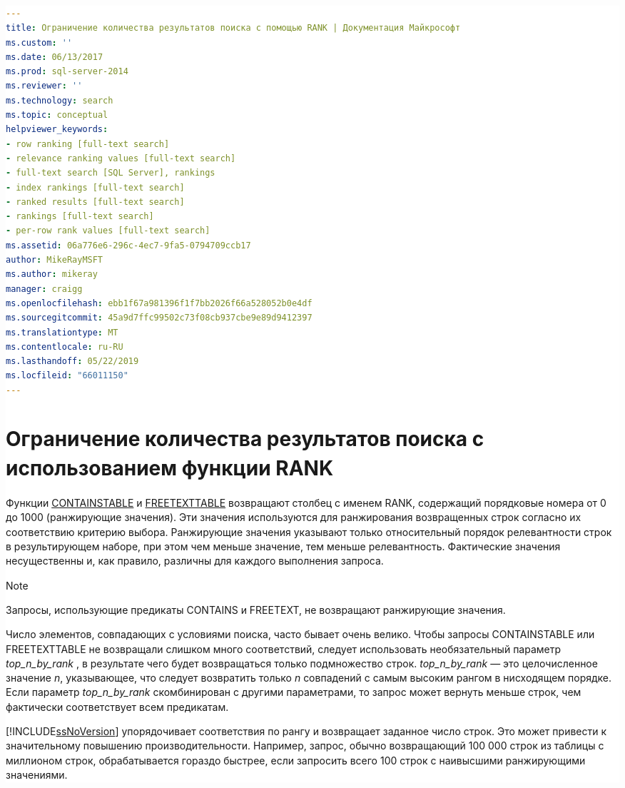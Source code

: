 ```yaml
---
title: Ограничение количества результатов поиска с помощью RANK | Документация Майкрософт
ms.custom: ''
ms.date: 06/13/2017
ms.prod: sql-server-2014
ms.reviewer: ''
ms.technology: search
ms.topic: conceptual
helpviewer_keywords:
- row ranking [full-text search]
- relevance ranking values [full-text search]
- full-text search [SQL Server], rankings
- index rankings [full-text search]
- ranked results [full-text search]
- rankings [full-text search]
- per-row rank values [full-text search]
ms.assetid: 06a776e6-296c-4ec7-9fa5-0794709ccb17
author: MikeRayMSFT
ms.author: mikeray
manager: craigg
ms.openlocfilehash: ebb1f67a981396f1f7bb2026f66a528052b0e4df
ms.sourcegitcommit: 45a9d7ffc99502c73f08cb937cbe9e89d9412397
ms.translationtype: MT
ms.contentlocale: ru-RU
ms.lasthandoff: 05/22/2019
ms.locfileid: "66011150"
---
```

# <a name="limit-search-results-with-rank"></a>Ограничение количества результатов поиска с использованием функции RANK
  Функции [CONTAINSTABLE](/sql/relational-databases/system-functions/containstable-transact-sql) и [FREETEXTTABLE](/sql/relational-databases/system-functions/freetexttable-transact-sql) возвращают столбец с именем RANK, содержащий порядковые номера от 0 до 1000 (ранжирующие значения). Эти значения используются для ранжирования возвращенных строк согласно их соответствию критерию выбора. Ранжирующие значения указывают только относительный порядок релевантности строк в результирующем наборе, при этом чем меньше значение, тем меньше релевантность. Фактические значения несущественны и, как правило, различны для каждого выполнения запроса.  
  
> [!NOTE]  
>  Запросы, использующие предикаты CONTAINS и FREETEXT, не возвращают ранжирующие значения.  
  
 Число элементов, совпадающих с условиями поиска, часто бывает очень велико. Чтобы запросы CONTAINSTABLE или FREETEXTTABLE не возвращали слишком много соответствий, следует использовать необязательный параметр *top_n_by_rank* , в результате чего будет возвращаться только подмножество строк. *top_n_by_rank* — это целочисленное значение *n*, указывающее, что следует возвратить только *n* совпадений с самым высоким рангом в нисходящем порядке. Если параметр *top_n_by_rank* скомбинирован с другими параметрами, то запрос может вернуть меньше строк, чем фактически соответствует всем предикатам.  
  
 [!INCLUDE[ssNoVersion](../../../includes/ssnoversion-md.md)] упорядочивает соответствия по рангу и возвращает заданное число строк. Это может привести к значительному повышению производительности. Например, запрос, обычно возвращающий 100 000 строк из таблицы с миллионом строк, обрабатывается гораздо быстрее, если запросить всего 100 строк с наивысшими ранжирующими значениями.  
  